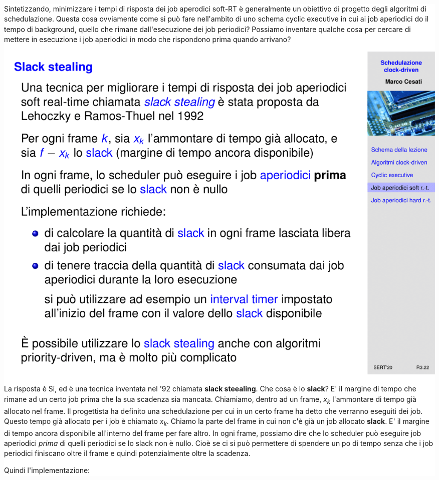 Sintetizzando, minimizzare i tempi di risposta dei job aperodici soft-RT è generalmente un obiettivo di progetto degli algoritmi di schedulazione. Questa cosa ovviamente come si può fare nell'ambito di uno schema cyclic executive in cui ai job aperiodici do il tempo di background, quello che rimane dall'esecuzione dei job periodici? Possiamo inventare qualche cosa per cercare di mettere in esecuzione i job aperiodici in modo che rispondono prima quando arrivano?

![](img/lez-R03/lez-R03-p1-22.png)

La risposta è Si, ed è una tecnica inventata nel '92 chiamata **slack steealing**. Che cosa è lo **slack**? E' il margine di tempo che rimane ad un certo job prima che la sua scadenza sia mancata. Chiamiamo, dentro ad un frame, $x_k$ l'ammontare di tempo già allocato nel frame. Il progettista ha definito una schedulazione per cui in un certo frame ha detto che verranno eseguiti dei job. Questo tempo già allocato per i job è chiamato $x_k$. Chiamo la parte del frame in cui non c'è già un job allocato **slack**. E' il margine di tempo ancora disponibile all'interno del frame per fare altro. In ogni frame, possiamo dire che lo scheduler può eseguire job aperiodici *prima* di quelli periodici se lo slack non è nullo. Cioè se ci si può permettere di spendere un po di tempo senza che i job periodici finiscano oltre il frame e quindi potenzialmente oltre la scadenza.

Quindi l'implementazione:
